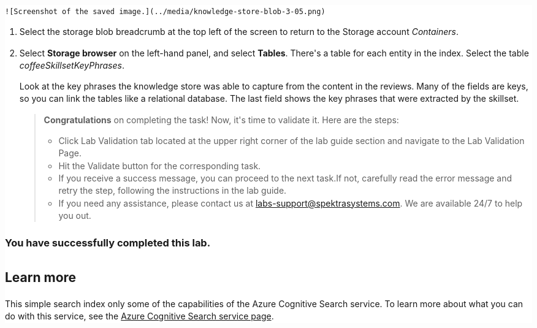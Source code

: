     ![Screenshot of the saved image.](../media/knowledge-store-blob-3-05.png)

1. Select the storage blob breadcrumb at the top left of the screen to return to the Storage account *Containers*.

1. Select **Storage browser** on the left-hand panel, and select **Tables**. There's a table for each entity in the index. Select the table *coffeeSkillsetKeyPhrases*.

    Look at the key phrases the knowledge store was able to capture from the content in the reviews. Many of the fields are keys, so you can link the tables like a relational database. The last field shows the key phrases that were extracted by the skillset.

   > **Congratulations** on completing the task! Now, it's time to validate it. Here are the steps:
   > - Click Lab Validation tab located at the upper right corner of the lab guide section and navigate to the Lab Validation Page.
   > - Hit the Validate button for the corresponding task.  
   > - If you receive a success message, you can proceed to the next task.If not, carefully read the error message and retry the step, following the instructions in the lab guide.
   > - If you need any assistance, please contact us at labs-support@spektrasystems.com. We are available 24/7 to help you out.


### You have successfully completed this lab.

## Learn more

This simple search index only some of the capabilities of the Azure Cognitive Search service. To learn more about what you can do with this service, see the [Azure Cognitive Search service page](/azure/search/search-what-is-azure-search).

